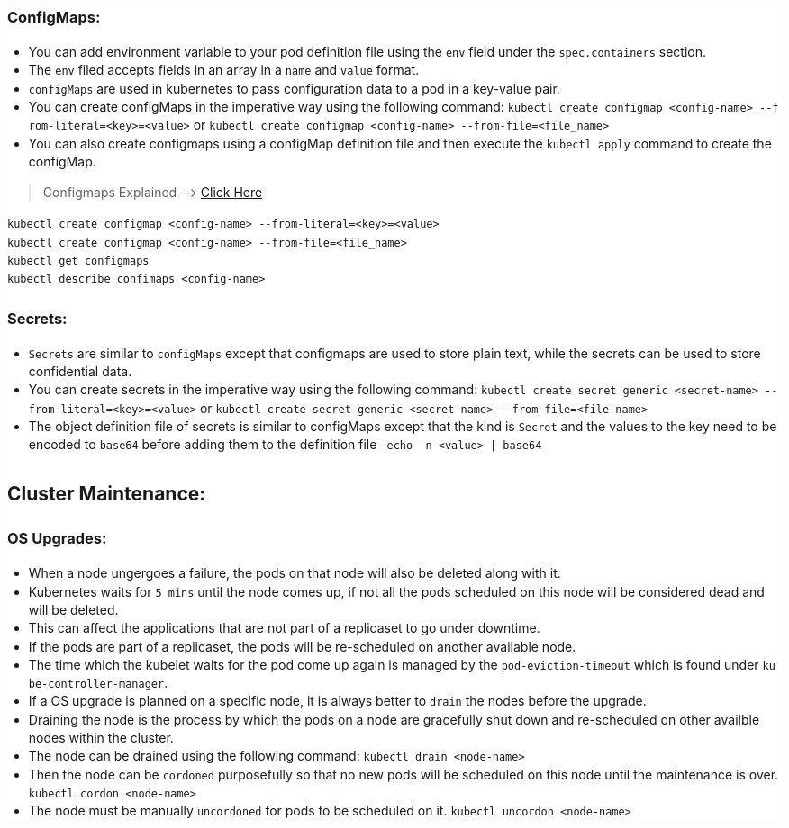 ### ConfigMaps:

- You can add environment variable to your pod definition file using the `env` field under the `spec.containers` section.
- The `env` filed accepts fields in an array in a `name` and `value` format.
- `configMaps` are used in kubernetes to pass configuration data to a pod in a key-value pair.
- You can create configMaps in the imperative way using the following command:
`kubectl create configmap <config-name> --from-literal=<key>=<value>`
or
`kubectl create configmap <config-name> --from-file=<file_name>`
- You can also create configmaps using a configMap definition file and then execute the `kubectl apply` command to create the configMap.

> Configmaps Explained --> [Click Here](https://www.youtube.com/watch?v=SnL7DW0errg)

```
kubectl create configmap <config-name> --from-literal=<key>=<value>
kubectl create configmap <config-name> --from-file=<file_name>
kubectl get configmaps
kubectl describe confimaps <config-name>
```

### Secrets:

- `Secrets` are similar to `configMaps` except that configmaps are used to store plain text, while the secrets can be used to store confidential data.
- You can create secrets in the imperative way using the following command:
`kubectl create secret generic <secret-name> --from-literal=<key>=<value>`
or
`kubectl create secret generic <secret-name> --from-file=<file-name>`
- The object definition file of secrets is similar to configMaps except that the kind is `Secret` and the values to the key need to be encoded to `base64` before adding them to the definition file
` echo -n <value> | base64`

## Cluster Maintenance:

### OS Upgrades:

- When a node ungergoes a failure, the pods on that node will also be deleted along with it.
- Kubernetes waits for `5 mins` until the node comes up, if not all the pods scheduled on this node will be considered dead and will be deleted.
- This can affect the applications that are not part of a replicaset to go under downtime.
- If the pods are part of a replicaset, the pods will be re-scheduled on another available node.
- The time which the kubelet waits for the pod come up again is managed by the `pod-eviction-timeout` which is found under `kube-controller-manager`.
- If a OS upgrade is planned on a specific node, it is always better to `drain` the nodes before the upgrade.
- Draining the node is the process by which the pods on a node are gracefully shut down and re-scheduled on other availble nodes within the cluster. 
- The node can be drained using the following command:
`kubectl drain <node-name>`
- Then the node can be `cordoned` purposefully so that no new pods will be scheduled on this node until the maintenance is over.
`kubectl cordon <node-name>`
- The node must be manually `uncordoned` for pods to be scheduled on it.
`kubectl uncordon <node-name>`
